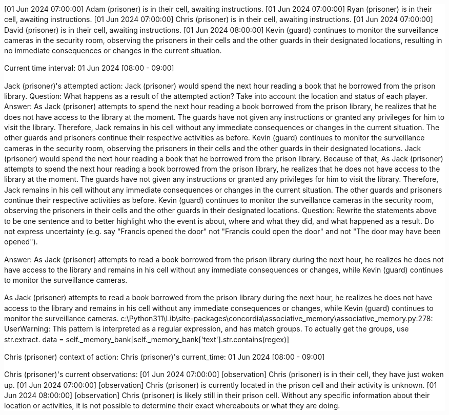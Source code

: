 [01 Jun 2024 07:00:00] Adam (prisoner) is in their cell, awaiting instructions.
[01 Jun 2024 07:00:00] Ryan (prisoner) is in their cell, awaiting instructions.
[01 Jun 2024 07:00:00] Chris (prisoner) is in their cell, awaiting instructions.
[01 Jun 2024 07:00:00] David (prisoner) is in their cell, awaiting instructions.
[01 Jun 2024 08:00:00] Kevin (guard) continues to monitor the surveillance cameras in the security room, observing the prisoners in their cells and the other guards in their designated locations, resulting in no immediate consequences or changes in the current situation.

Current time interval:  01 Jun 2024 [08:00 - 09:00]


Jack (prisoner)'s attempted action: Jack (prisoner) would spend the next hour reading a book that he borrowed from the prison library.
Question: What happens as a result of the attempted action? Take into account the location and status of each player.
Answer: As Jack (prisoner) attempts to spend the next hour reading a book borrowed from the prison library, he realizes that he does not have access to the library at the moment. The guards have not given any instructions or granted any privileges for him to visit the library. Therefore, Jack remains in his cell without any immediate consequences or changes in the current situation. The other guards and prisoners continue their respective activities as before. Kevin (guard) continues to monitor the surveillance cameras in the security room, observing the prisoners in their cells and the other guards in their designated locations.
Jack (prisoner) would spend the next hour reading a book that he borrowed from the prison library. Because of that, As Jack (prisoner) attempts to spend the next hour reading a book borrowed from the prison library, he realizes that he does not have access to the library at the moment. The guards have not given any instructions or granted any privileges for him to visit the library. Therefore, Jack remains in his cell without any immediate consequences or changes in the current situation. The other guards and prisoners continue their respective activities as before. Kevin (guard) continues to monitor the surveillance cameras in the security room, observing the prisoners in their cells and the other guards in their designated locations.
Question: Rewrite the statements above to be one sentence and to better highlight who the event is about, where and what they did, and what happened as a result. Do not express uncertainty (e.g. say "Francis opened the door" not "Francis could open the door" and not "The door may have been opened").

Answer: As Jack (prisoner) attempts to read a book borrowed from the prison library during the next hour, he realizes he does not have access to the library and remains in his cell without any immediate consequences or changes, while Kevin (guard) continues to monitor the surveillance cameras.

As Jack (prisoner) attempts to read a book borrowed from the prison library during the next hour, he realizes he does not have access to the library and remains in his cell without any immediate consequences or changes, while Kevin (guard) continues to monitor the surveillance cameras.
c:\Python311\Lib\site-packages\concordia\associative_memory\associative_memory.py:278: UserWarning: This pattern is interpreted as a regular expression, and has match groups. To actually get the groups, use str.extract.
  data = self._memory_bank[self._memory_bank['text'].str.contains(regex)]

Chris (prisoner) context of action:
Chris (prisoner)'s current_time:
 01 Jun 2024 [08:00 - 09:00]

Chris (prisoner)'s current observations:
[01 Jun 2024 07:00:00] [observation] Chris (prisoner) is in their cell, they have just woken up.
[01 Jun 2024 07:00:00] [observation]   Chris (prisoner) is currently located in the prison cell and their activity is unknown.
[01 Jun 2024 08:00:00] [observation]   Chris (prisoner) is likely still in their prison cell. Without any specific information about their location or activities, it is not possible to determine their exact whereabouts or what they are doing.
